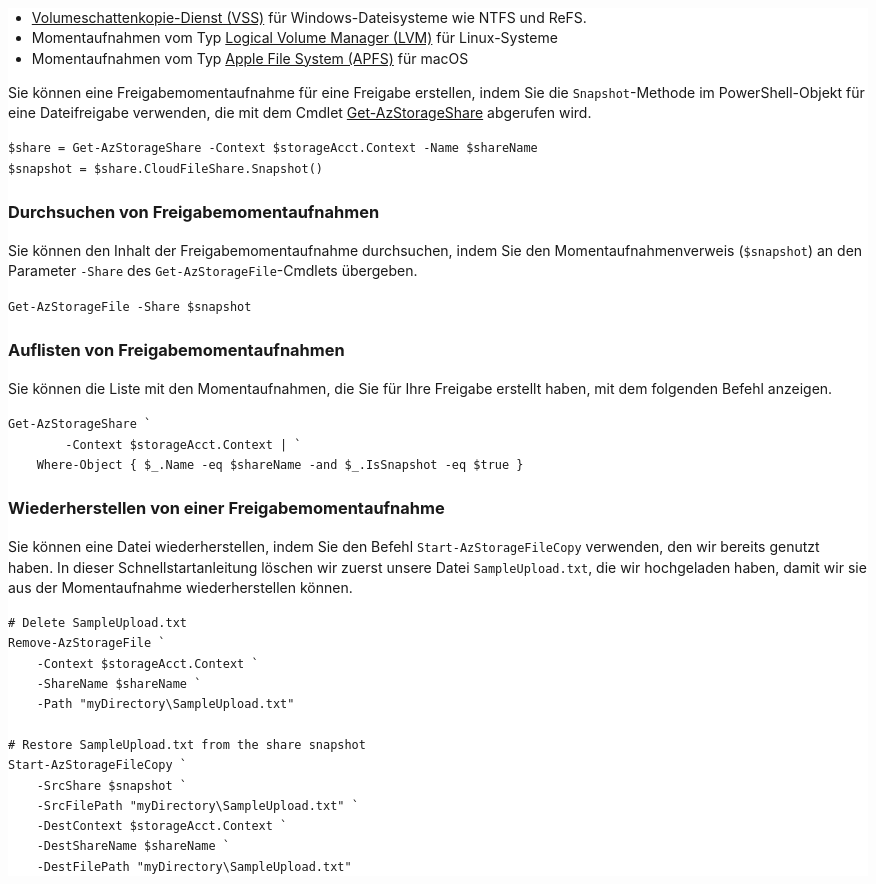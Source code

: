 - [Volumeschattenkopie-Dienst (VSS)](/windows/desktop/VSS/volume-shadow-copy-service-portal) für Windows-Dateisysteme wie NTFS und ReFS.
- Momentaufnahmen vom Typ [Logical Volume Manager (LVM)](https://en.wikipedia.org/wiki/Logical_Volume_Manager_(Linux)#Basic_functionality) für Linux-Systeme
- Momentaufnahmen vom Typ [Apple File System (APFS)](https://developer.apple.com/library/content/documentation/FileManagement/Conceptual/APFS_Guide/Features/Features.html) für macOS 

Sie können eine Freigabemomentaufnahme für eine Freigabe erstellen, indem Sie die `Snapshot`-Methode im PowerShell-Objekt für eine Dateifreigabe verwenden, die mit dem Cmdlet [Get-AzStorageShare](/powershell/module/az.storage/Get-AzStorageShare) abgerufen wird. 

```azurepowershell-interactive
$share = Get-AzStorageShare -Context $storageAcct.Context -Name $shareName
$snapshot = $share.CloudFileShare.Snapshot()
```

### <a name="browse-share-snapshots"></a>Durchsuchen von Freigabemomentaufnahmen
Sie können den Inhalt der Freigabemomentaufnahme durchsuchen, indem Sie den Momentaufnahmenverweis (`$snapshot`) an den Parameter `-Share` des `Get-AzStorageFile`-Cmdlets übergeben.

```azurepowershell-interactive
Get-AzStorageFile -Share $snapshot
```

### <a name="list-share-snapshots"></a>Auflisten von Freigabemomentaufnahmen
Sie können die Liste mit den Momentaufnahmen, die Sie für Ihre Freigabe erstellt haben, mit dem folgenden Befehl anzeigen.

```azurepowershell-interactive
Get-AzStorageShare `
        -Context $storageAcct.Context | `
    Where-Object { $_.Name -eq $shareName -and $_.IsSnapshot -eq $true }
```

### <a name="restore-from-a-share-snapshot"></a>Wiederherstellen von einer Freigabemomentaufnahme
Sie können eine Datei wiederherstellen, indem Sie den Befehl `Start-AzStorageFileCopy` verwenden, den wir bereits genutzt haben. In dieser Schnellstartanleitung löschen wir zuerst unsere Datei `SampleUpload.txt`, die wir hochgeladen haben, damit wir sie aus der Momentaufnahme wiederherstellen können.

```azurepowershell-interactive
# Delete SampleUpload.txt
Remove-AzStorageFile `
    -Context $storageAcct.Context `
    -ShareName $shareName `
    -Path "myDirectory\SampleUpload.txt"

# Restore SampleUpload.txt from the share snapshot
Start-AzStorageFileCopy `
    -SrcShare $snapshot `
    -SrcFilePath "myDirectory\SampleUpload.txt" `
    -DestContext $storageAcct.Context `
    -DestShareName $shareName `
    -DestFilePath "myDirectory\SampleUpload.txt"
```
